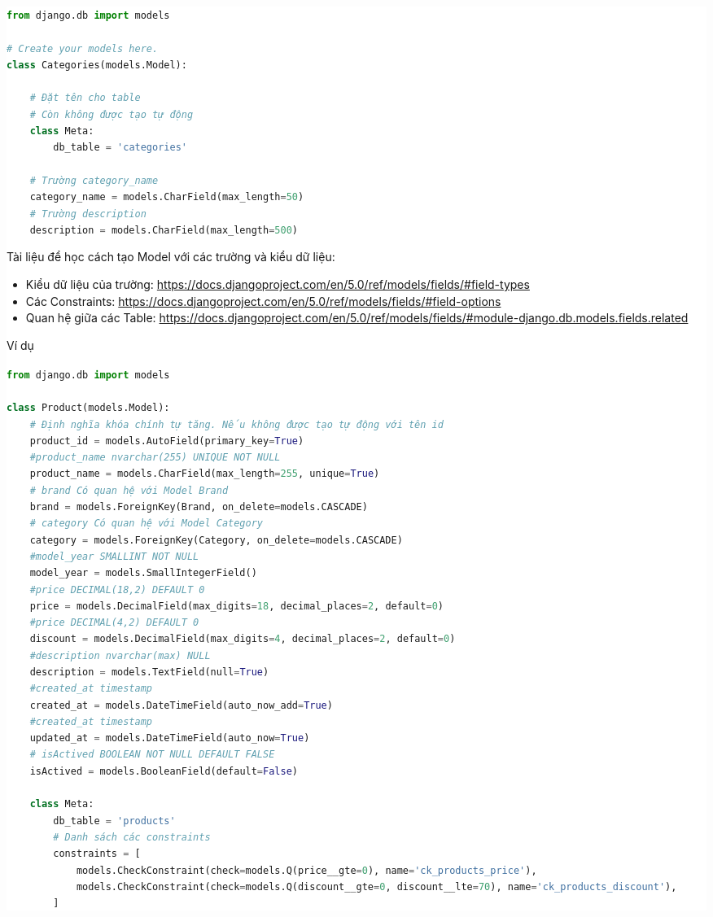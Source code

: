 ```python
from django.db import models

# Create your models here.
class Categories(models.Model):

    # Đặt tên cho table
    # Còn không được tạo tự động
    class Meta:
        db_table = 'categories'

    # Trường category_name
    category_name = models.CharField(max_length=50)
    # Trường description
    description = models.CharField(max_length=500)
```

Tài liệu để học cách tạo Model với các trường và kiểu dữ liệu:

- Kiểu dữ liệu của trường: https://docs.djangoproject.com/en/5.0/ref/models/fields/#field-types
- Các Constraints: https://docs.djangoproject.com/en/5.0/ref/models/fields/#field-options
- Quan hệ giữa các Table: https://docs.djangoproject.com/en/5.0/ref/models/fields/#module-django.db.models.fields.related

Ví dụ

```python
from django.db import models

class Product(models.Model):
    # Định nghĩa khóa chính tự tăng. Nếu không được tạo tự động với tên id
    product_id = models.AutoField(primary_key=True)
    #product_name nvarchar(255) UNIQUE NOT NULL
    product_name = models.CharField(max_length=255, unique=True)
    # brand Có quan hệ với Model Brand
    brand = models.ForeignKey(Brand, on_delete=models.CASCADE)
    # category Có quan hệ với Model Category
    category = models.ForeignKey(Category, on_delete=models.CASCADE)
    #model_year SMALLINT NOT NULL
    model_year = models.SmallIntegerField()
    #price DECIMAL(18,2) DEFAULT 0
    price = models.DecimalField(max_digits=18, decimal_places=2, default=0)
    #price DECIMAL(4,2) DEFAULT 0
    discount = models.DecimalField(max_digits=4, decimal_places=2, default=0)
    #description nvarchar(max) NULL
    description = models.TextField(null=True)
    #created_at timestamp 
    created_at = models.DateTimeField(auto_now_add=True)
    #created_at timestamp  
    updated_at = models.DateTimeField(auto_now=True)
    # isActived BOOLEAN NOT NULL DEFAULT FALSE
    isActived = models.BooleanField(default=False)

    class Meta:
        db_table = 'products'
        # Danh sách các constraints
        constraints = [
            models.CheckConstraint(check=models.Q(price__gte=0), name='ck_products_price'),
            models.CheckConstraint(check=models.Q(discount__gte=0, discount__lte=70), name='ck_products_discount'),
        ]
```
